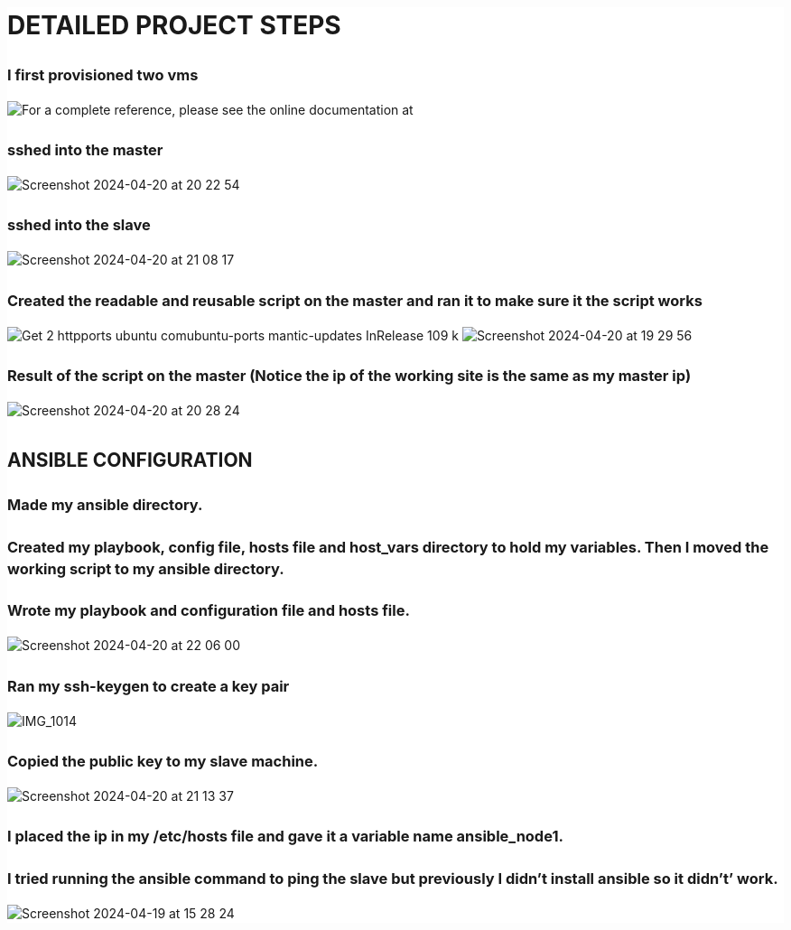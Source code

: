 # DETAILED PROJECT STEPS

### I first provisioned two vms
<img width="563" alt=" For a complete reference, please see the online documentation at" src="https://github.com/busybrainx99/laravel_task/assets/105159710/7ef4f057-c90d-43a1-b2f9-80e325ccc262">

### sshed into the master
<img width="540" alt="Screenshot 2024-04-20 at 20 22 54" src="https://github.com/busybrainx99/laravel_task/assets/105159710/bb42b8b6-9389-4327-80b8-62ae95f57cb4">

### sshed into the slave
<img width="566" alt="Screenshot 2024-04-20 at 21 08 17" src="https://github.com/busybrainx99/laravel_task/assets/105159710/73731b9d-9b09-4a71-9556-5be91c98a2e3">

### Created the readable and reusable script on the master and ran it to make sure it the script works 
<img width="519" alt="Get 2 httpports ubuntu comubuntu-ports mantic-updates InRelease 109 k" src="https://github.com/busybrainx99/laravel_task/assets/105159710/c8a14a5a-408a-4707-92fc-491de5484f35">

<img width="1060" alt="Screenshot 2024-04-20 at 19 29 56" src="https://github.com/busybrainx99/laravel_task/assets/105159710/08108667-6e0a-4709-a329-878cd66ec19e">

### Result of the script on the master (Notice the ip of the working site is the same as my master ip)
<img width="1431" alt="Screenshot 2024-04-20 at 20 28 24" src="https://github.com/busybrainx99/laravel_task/assets/105159710/db59092a-73dd-42bc-968a-b3ad13b271f9">

## ANSIBLE CONFIGURATION
### Made my ansible directory.
### Created my playbook, config file, hosts file and host_vars directory to hold my variables. Then I moved the working script to my ansible directory.
### Wrote my playbook and configuration file and hosts file.
<img width="887" alt="Screenshot 2024-04-20 at 22 06 00" src="https://github.com/busybrainx99/laravel_task/assets/105159710/227a6a6a-1c43-49b2-a014-6389ec488c85">


### Ran my ssh-keygen to create a key pair
![IMG_1014](https://github.com/busybrainx99/laravel_task/assets/105159710/077ed0e4-4b18-4c52-a15c-d72fb069698e)

### Copied the public key to my slave machine.
<img width="852" alt="Screenshot 2024-04-20 at 21 13 37" src="https://github.com/busybrainx99/laravel_task/assets/105159710/44d86002-7fcc-4df6-acfa-fca37d6252d2">

### I  placed the ip in my /etc/hosts file and gave it a variable name ansible_node1. 
### I tried running the ansible command to ping the slave but previously I didn’t install ansible so it didn’t’ work.
<img width="802" alt="Screenshot 2024-04-19 at 15 28 24" src="https://github.com/busybrainx99/laravel_task/assets/105159710/442b5d12-1e33-4146-a3fd-9fb6f0c8b8f4">
